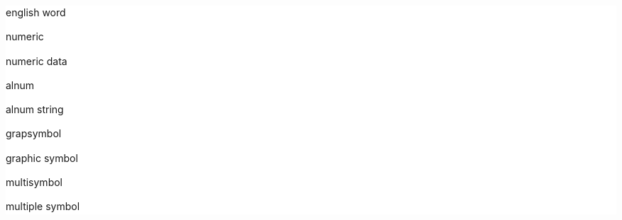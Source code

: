<td class="cellrowborder" valign="top" width="66.92%" headers="mcps1.2.3.1.2 "><p id="zh-cn_topic_0237122032_zh-cn_topic_0059778480_zh-cn_topic_0058966253_p131616692420"><a name="zh-cn_topic_0237122032_zh-cn_topic_0059778480_zh-cn_topic_0058966253_p131616692420"></a><a name="zh-cn_topic_0237122032_zh-cn_topic_0059778480_zh-cn_topic_0058966253_p131616692420"></a>english word</p>
</td>
</tr>
<tr id="zh-cn_topic_0237122032_zh-cn_topic_0059778480_rb092b2f0586241e08c5b35bbc1e6b715"><td class="cellrowborder" valign="top" width="33.08%" headers="mcps1.2.3.1.1 "><p id="zh-cn_topic_0237122032_zh-cn_topic_0059778480_zh-cn_topic_0058966253_p624572592420"><a name="zh-cn_topic_0237122032_zh-cn_topic_0059778480_zh-cn_topic_0058966253_p624572592420"></a><a name="zh-cn_topic_0237122032_zh-cn_topic_0059778480_zh-cn_topic_0058966253_p624572592420"></a>numeric</p>
</td>
<td class="cellrowborder" valign="top" width="66.92%" headers="mcps1.2.3.1.2 "><p id="zh-cn_topic_0237122032_zh-cn_topic_0059778480_a864026c549b54e6b8a8ae525e80e49ee"><a name="zh-cn_topic_0237122032_zh-cn_topic_0059778480_a864026c549b54e6b8a8ae525e80e49ee"></a><a name="zh-cn_topic_0237122032_zh-cn_topic_0059778480_a864026c549b54e6b8a8ae525e80e49ee"></a>numeric data</p>
</td>
</tr>
<tr id="zh-cn_topic_0237122032_zh-cn_topic_0059778480_r4ec86a23bd3049d3a49a00ee9900f1e8"><td class="cellrowborder" valign="top" width="33.08%" headers="mcps1.2.3.1.1 "><p id="zh-cn_topic_0237122032_zh-cn_topic_0059778480_zh-cn_topic_0058966253_p561868592420"><a name="zh-cn_topic_0237122032_zh-cn_topic_0059778480_zh-cn_topic_0058966253_p561868592420"></a><a name="zh-cn_topic_0237122032_zh-cn_topic_0059778480_zh-cn_topic_0058966253_p561868592420"></a>alnum</p>
</td>
<td class="cellrowborder" valign="top" width="66.92%" headers="mcps1.2.3.1.2 "><p id="zh-cn_topic_0237122032_zh-cn_topic_0059778480_a5aff11a3f4ec49ffb548481d7592f801"><a name="zh-cn_topic_0237122032_zh-cn_topic_0059778480_a5aff11a3f4ec49ffb548481d7592f801"></a><a name="zh-cn_topic_0237122032_zh-cn_topic_0059778480_a5aff11a3f4ec49ffb548481d7592f801"></a>alnum string</p>
</td>
</tr>
<tr id="zh-cn_topic_0237122032_zh-cn_topic_0059778480_r11b72cafa0f0404a8dabf0ec4b6d54f2"><td class="cellrowborder" valign="top" width="33.08%" headers="mcps1.2.3.1.1 "><p id="zh-cn_topic_0237122032_zh-cn_topic_0059778480_ae4096e21155f4a799c2422ce2686ef6e"><a name="zh-cn_topic_0237122032_zh-cn_topic_0059778480_ae4096e21155f4a799c2422ce2686ef6e"></a><a name="zh-cn_topic_0237122032_zh-cn_topic_0059778480_ae4096e21155f4a799c2422ce2686ef6e"></a>grapsymbol</p>
</td>
<td class="cellrowborder" valign="top" width="66.92%" headers="mcps1.2.3.1.2 "><p id="zh-cn_topic_0237122032_zh-cn_topic_0059778480_a4e34e035f7594c16bdc6e5eaa87b3cda"><a name="zh-cn_topic_0237122032_zh-cn_topic_0059778480_a4e34e035f7594c16bdc6e5eaa87b3cda"></a><a name="zh-cn_topic_0237122032_zh-cn_topic_0059778480_a4e34e035f7594c16bdc6e5eaa87b3cda"></a>graphic symbol</p>
</td>
</tr>
<tr id="zh-cn_topic_0237122032_zh-cn_topic_0059778480_r5f6377d2a27f463dab1928a2f63b02b9"><td class="cellrowborder" valign="top" width="33.08%" headers="mcps1.2.3.1.1 "><p id="zh-cn_topic_0237122032_zh-cn_topic_0059778480_af7befa5749fe4a3985d4a2b0dd9e02ec"><a name="zh-cn_topic_0237122032_zh-cn_topic_0059778480_af7befa5749fe4a3985d4a2b0dd9e02ec"></a><a name="zh-cn_topic_0237122032_zh-cn_topic_0059778480_af7befa5749fe4a3985d4a2b0dd9e02ec"></a>multisymbol</p>
</td>
<td class="cellrowborder" valign="top" width="66.92%" headers="mcps1.2.3.1.2 "><p id="zh-cn_topic_0237122032_zh-cn_topic_0059778480_aeb29027862ac4f0ab56633fb222c5163"><a name="zh-cn_topic_0237122032_zh-cn_topic_0059778480_aeb29027862ac4f0ab56633fb222c5163"></a><a name="zh-cn_topic_0237122032_zh-cn_topic_0059778480_aeb29027862ac4f0ab56633fb222c5163"></a>multiple symbol</p>
</td>
</tr>
</tbody>
</table>
